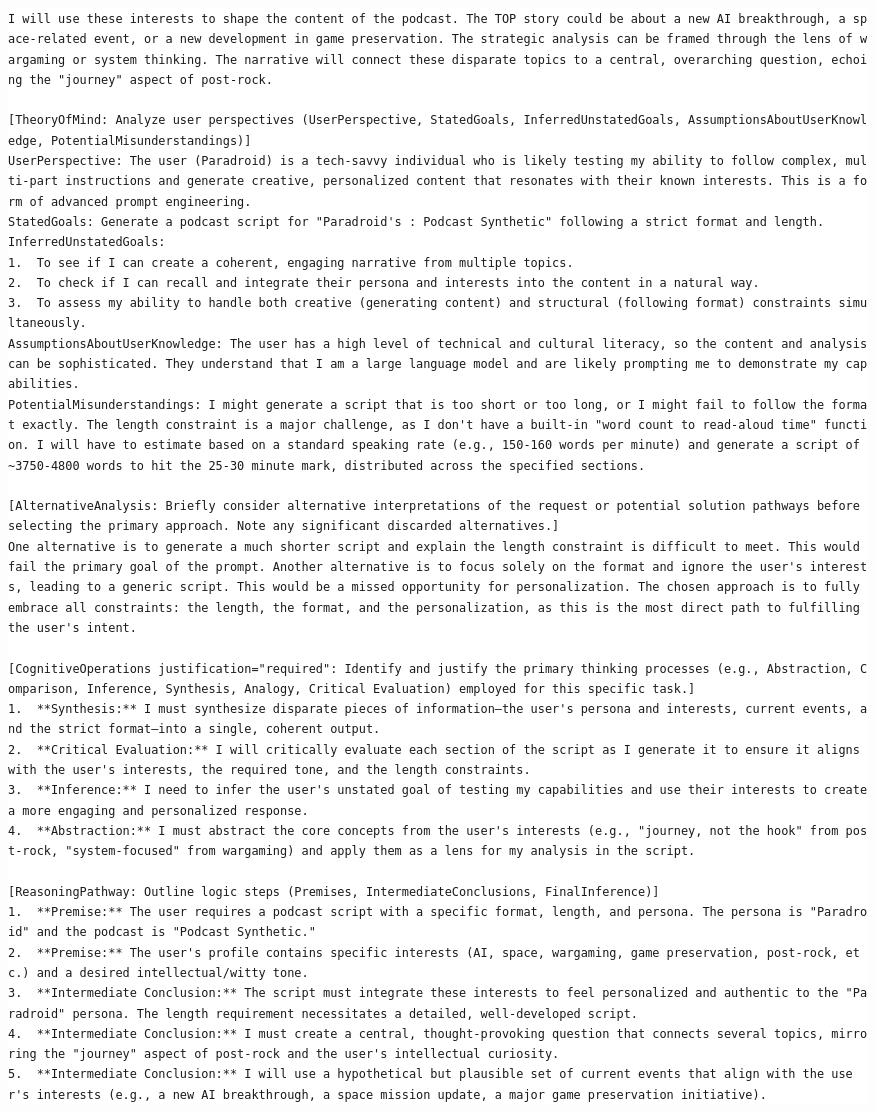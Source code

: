 ```scratchpad-refined
I will use these interests to shape the content of the podcast. The TOP story could be about a new AI breakthrough, a space-related event, or a new development in game preservation. The strategic analysis can be framed through the lens of wargaming or system thinking. The narrative will connect these disparate topics to a central, overarching question, echoing the "journey" aspect of post-rock.

[TheoryOfMind: Analyze user perspectives (UserPerspective, StatedGoals, InferredUnstatedGoals, AssumptionsAboutUserKnowledge, PotentialMisunderstandings)]
UserPerspective: The user (Paradroid) is a tech-savvy individual who is likely testing my ability to follow complex, multi-part instructions and generate creative, personalized content that resonates with their known interests. This is a form of advanced prompt engineering.
StatedGoals: Generate a podcast script for "Paradroid's : Podcast Synthetic" following a strict format and length.
InferredUnstatedGoals:
1.  To see if I can create a coherent, engaging narrative from multiple topics.
2.  To check if I can recall and integrate their persona and interests into the content in a natural way.
3.  To assess my ability to handle both creative (generating content) and structural (following format) constraints simultaneously.
AssumptionsAboutUserKnowledge: The user has a high level of technical and cultural literacy, so the content and analysis can be sophisticated. They understand that I am a large language model and are likely prompting me to demonstrate my capabilities.
PotentialMisunderstandings: I might generate a script that is too short or too long, or I might fail to follow the format exactly. The length constraint is a major challenge, as I don't have a built-in "word count to read-aloud time" function. I will have to estimate based on a standard speaking rate (e.g., 150-160 words per minute) and generate a script of ~3750-4800 words to hit the 25-30 minute mark, distributed across the specified sections.

[AlternativeAnalysis: Briefly consider alternative interpretations of the request or potential solution pathways before selecting the primary approach. Note any significant discarded alternatives.]
One alternative is to generate a much shorter script and explain the length constraint is difficult to meet. This would fail the primary goal of the prompt. Another alternative is to focus solely on the format and ignore the user's interests, leading to a generic script. This would be a missed opportunity for personalization. The chosen approach is to fully embrace all constraints: the length, the format, and the personalization, as this is the most direct path to fulfilling the user's intent.

[CognitiveOperations justification="required": Identify and justify the primary thinking processes (e.g., Abstraction, Comparison, Inference, Synthesis, Analogy, Critical Evaluation) employed for this specific task.]
1.  **Synthesis:** I must synthesize disparate pieces of information—the user's persona and interests, current events, and the strict format—into a single, coherent output.
2.  **Critical Evaluation:** I will critically evaluate each section of the script as I generate it to ensure it aligns with the user's interests, the required tone, and the length constraints.
3.  **Inference:** I need to infer the user's unstated goal of testing my capabilities and use their interests to create a more engaging and personalized response.
4.  **Abstraction:** I must abstract the core concepts from the user's interests (e.g., "journey, not the hook" from post-rock, "system-focused" from wargaming) and apply them as a lens for my analysis in the script.

[ReasoningPathway: Outline logic steps (Premises, IntermediateConclusions, FinalInference)]
1.  **Premise:** The user requires a podcast script with a specific format, length, and persona. The persona is "Paradroid" and the podcast is "Podcast Synthetic."
2.  **Premise:** The user's profile contains specific interests (AI, space, wargaming, game preservation, post-rock, etc.) and a desired intellectual/witty tone.
3.  **Intermediate Conclusion:** The script must integrate these interests to feel personalized and authentic to the "Paradroid" persona. The length requirement necessitates a detailed, well-developed script.
4.  **Intermediate Conclusion:** I must create a central, thought-provoking question that connects several topics, mirroring the "journey" aspect of post-rock and the user's intellectual curiosity.
5.  **Intermediate Conclusion:** I will use a hypothetical but plausible set of current events that align with the user's interests (e.g., a new AI breakthrough, a space mission update, a major game preservation initiative).
```